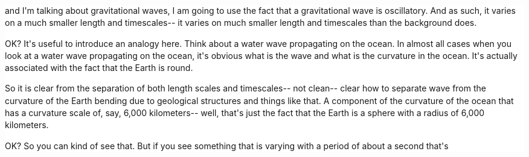   <span m="528040">and</span> <span m="528160">I'm</span> <span m="528310">talking</span>
  <span m="528640">about</span> <span m="528820">gravitational</span> <span m="529480">waves,</span>
  <span m="530560">I</span> <span m="530890">am</span> <span m="531100">going</span>
  <span m="531430">to</span> <span m="531580">use</span> <span m="532000">the</span>
  <span m="532090">fact</span> <span m="532660">that</span> <span m="533810">a</span>
  <span m="533890">gravitational</span> <span m="534700">wave</span> <span m="535030">is</span>
  <span m="535250">oscillatory.</span> <span m="541260">And</span> <span m="541710">as</span>
  <span m="541950">such,</span> <span m="542520">it</span> <span m="542700">varies</span>
  <span m="547000">on</span> <span m="547390">a</span> <span m="547570">much</span>
  <span m="550820">smaller</span> <span m="554570">length</span> <span m="555140">and</span>
  <span m="555320">timescales--</span> <span m="556610">it</span> <span m="556970">varies</span>
  <span m="557270">on</span> <span m="557360">much</span> <span m="557600">smaller</span>
  <span m="558110">length</span> <span m="558560">and</span> <span m="558720">timescales</span>
  <span m="561020">than</span> <span m="561500">the</span> <span m="561590">background</span>
  <span m="562010">does.</span></p><p><span m="574170">OK?</span> <span m="575190">It's</span>
  <span m="575280">useful</span> <span m="575580">to</span> <span m="575640">introduce</span>
  <span m="575970">an</span> <span m="576060">analogy</span> <span m="576570">here.</span>
  <span m="577620">Think</span> <span m="577800">about</span> <span m="577980">a</span>
  <span m="578040">water</span> <span m="578400">wave</span> <span m="578940">propagating</span>
  <span m="581880">on</span> <span m="582030">the</span> <span m="582150">ocean.</span>
  <span m="589650">In</span> <span m="589810">almost</span> <span m="590170">all</span>
  <span m="590470">cases</span> <span m="591110">when</span> <span m="591210">you</span>
  <span m="591310">look</span> <span m="591370">at</span> <span m="591460">a</span>
  <span m="591520">water wave</span> <span m="592010">propagating</span> <span m="592380">on</span>
  <span m="592450">the</span> <span m="592570">ocean,</span> <span m="593200">it's</span>
  <span m="593530">obvious</span> <span m="594520">what</span> <span m="594880">is</span>
  <span m="595120">the</span> <span m="595240">wave</span> <span m="596260">and</span>
  <span m="596440">what</span> <span m="596770">is</span> <span m="597130">the</span>
  <span m="597190">curvature</span> <span m="598960">in</span> <span m="599110">the</span>
  <span m="599230">ocean.</span> <span m="599590">It's</span> <span m="599650">actually</span>
  <span m="599890">associated</span> <span m="600340">with the</span> <span m="600400">fact</span>
  <span m="600730">that</span> <span m="600850">the</span> <span m="601570">Earth</span>
  <span m="601810">is</span> <span m="601960">round.</span></p><p><span m="603580">So</span>
  <span m="603910">it</span> <span m="604060">is</span> <span m="604180">clear</span>
  <span m="605590">from</span> <span m="605830">the</span> <span m="605920">separation</span>
  <span m="606580">of</span> <span m="606670">both</span> <span m="606910">length</span>
  <span m="607120">scales</span> <span m="607450">and</span> <span m="607550">timescales--</span>
  <span m="608635">not</span> <span m="608920">clean--</span> <span m="609710">clear</span>
  <span m="614610">how</span> <span m="614910">to</span> <span m="615060">separate</span>
  <span m="616950">wave</span> <span m="619650">from</span> <span m="620270">the</span>
  <span m="622710">curvature</span> <span m="623190">of</span> <span m="623250">the</span>
  <span m="623400">Earth</span> <span m="629970">bending</span> <span m="630810">due</span>
  <span m="631110">to</span> <span m="631680">geological</span> <span m="632310">structures</span>
  <span m="636960">and</span> <span m="637080">things</span> <span m="637350">like</span>
  <span m="637500">that.</span> <span m="643880">A</span> <span m="644050">component</span>
  <span m="644860">of</span> <span m="645250">the</span> <span m="645310">curvature</span>
  <span m="645730">of</span> <span m="645790">the</span> <span m="645970">ocean</span>
  <span m="646450">that</span> <span m="646660">has</span> <span m="647050">a</span>
  <span m="647110">curvature</span> <span m="647530">scale</span> <span m="647980">of,</span>
  <span m="648130">say,</span> <span m="649060">6,000</span> <span m="649690">kilometers--</span>
  <span m="650830">well,</span> <span m="650950">that's</span> <span m="651070">just</span>
  <span m="651250">the</span> <span m="651340">fact</span> <span m="651610">that</span>
  <span m="651700">the</span> <span m="651820">Earth</span> <span m="652030">is</span>
  <span m="652120">a</span> <span m="652180">sphere</span> <span m="652480">with a</span>
  <span m="652600">radius of</span> <span m="652840">6,000</span> <span m="653320">kilometers.</span></p><p><span
  m="654050">OK?</span> <span m="654430">So</span> <span m="654580">you</span> <span
  m="654670">can</span> <span m="654790">kind</span> <span m="654970">of</span> <span
  m="655030">see</span> <span m="655240">that.</span> <span m="655750">But</span>
  <span m="655930">if</span> <span m="656020">you</span> <span m="656140">see</span>
  <span m="656380">something</span> <span m="656890">that</span> <span m="657040">is</span>
  <span m="657160">varying</span> <span m="657550">with</span> <span m="657670">a</span>
  <span m="657730">period</span> <span m="658030">of</span> <span m="658120">about</span>
  <span m="658330">a</span> <span m="658390">second</span> <span m="658970">that's</span>